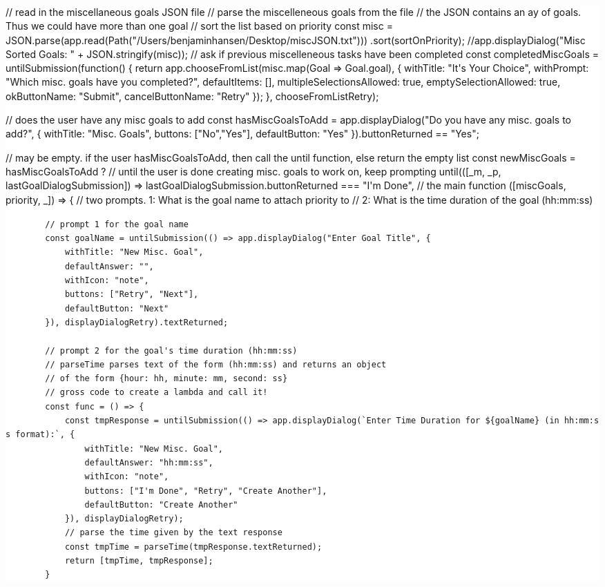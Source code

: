 // read in the miscellaneous goals JSON file
// parse the miscelleneous goals from the file
// the JSON contains an ay of goals. Thus we could have more than one goal
// sort the list based on priority
const misc = JSON.parse(app.read(Path("/Users/benjaminhansen/Desktop/miscJSON.txt")))
	.sort(sortOnPriority);
//app.displayDialog("Misc Sorted Goals: " + JSON.stringify(misc));
// ask if previous miscelleneous tasks have been completed
const completedMiscGoals =
	untilSubmission(function() {
		return app.chooseFromList(misc.map(Goal => Goal.goal), {
			withTitle: "It's Your Choice",
			withPrompt: "Which misc. goals have you completed?",
			defaultItems: [],
			multipleSelectionsAllowed: true,
			emptySelectionAllowed: true,
			okButtonName: "Submit",
			cancelButtonName: "Retry"
		});
	}, chooseFromListRetry);

// does the user have any misc goals to add
const hasMiscGoalsToAdd = app.displayDialog("Do you have any misc. goals to add?", {
	withTitle: "Misc. Goals",
	buttons: ["No","Yes"],
	defaultButton: "Yes"
}).buttonReturned == "Yes";

// may be empty. if the user hasMiscGoalsToAdd, then call the until function, else return the empty list
const newMiscGoals =  hasMiscGoalsToAdd ?
	// until the user is done creating misc. goals to work on, keep prompting
	until(([_m, _p, lastGoalDialogSubmission]) => lastGoalDialogSubmission.buttonReturned === "I'm Done",
		// the main function
		([miscGoals, priority, _]) => {
			// two prompts. 1: What is the goal name to attach priority to
			// 				2: What is the time duration of the goal (hh:mm:ss)

			// prompt 1 for the goal name
			const goalName = untilSubmission(() => app.displayDialog("Enter Goal Title", {
				withTitle: "New Misc. Goal",
				defaultAnswer: "",
				withIcon: "note",
				buttons: ["Retry", "Next"],
				defaultButton: "Next"
			}), displayDialogRetry).textReturned;

			// prompt 2 for the goal's time duration (hh:mm:ss)
			// parseTime parses text of the form (hh:mm:ss) and returns an object
			// of the form {hour: hh, minute: mm, second: ss}
			// gross code to create a lambda and call it!
			const func = () => {
				const tmpResponse = untilSubmission(() => app.displayDialog(`Enter Time Duration for ${goalName} (in hh:mm:ss format):`, {
					withTitle: "New Misc. Goal",
					defaultAnswer: "hh:mm:ss",
					withIcon: "note",
					buttons: ["I'm Done", "Retry", "Create Another"],
					defaultButton: "Create Another"
				}), displayDialogRetry);
				// parse the time given by the text response
				const tmpTime = parseTime(tmpResponse.textReturned);
				return [tmpTime, tmpResponse];
			}